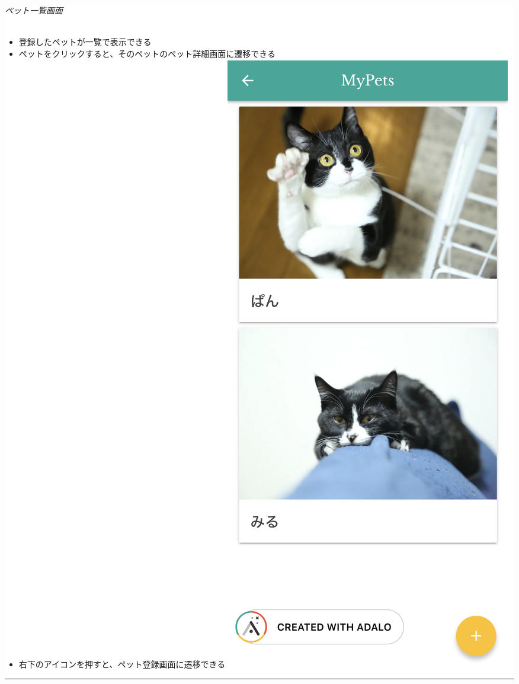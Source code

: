 ###### ペット一覧画面
- 登録したペットが一覧で表示できる
- ペットをクリックすると、そのペットのペット詳細画面に遷移できる
- 右下のアイコンを押すと、ペット登録画面に遷移できる
![bg right h:700px](images/2023-11-02-18-48-18.png)

---